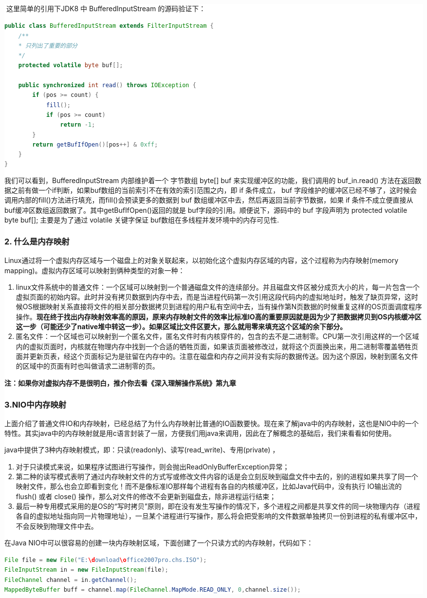 ​    这里简单的引用下JDK8 中 BufferedInputStream 的源码验证下：

```java
public class BufferedInputStream extends FilterInputStream {
    /**
    * 只列出了重要的部分
    */
    protected volatile byte buf[];

    public synchronized int read() throws IOException {
        if (pos >= count) {
            fill();
            if (pos >= count)
                return -1;
        }
        return getBufIfOpen()[pos++] & 0xff;
    }
}
```

我们可以看到，BufferedInputStream 内部维护着一个 字节数组 byte[] buf 来实现缓冲区的功能，我们调用的  buf_in.read() 方法在返回数据之前有做一个if判断，如果buf数组的当前索引不在有效的索引范围之内，即 if 条件成立， buf 字段维护的缓冲区已经不够了，这时候会调用内部的fill()方法进行填充，而fill()会预读更多的数据到 buf 数组缓冲区中去，然后再返回当前字节数据，如果 if 条件不成立便直接从 buf缓冲区数组返回数据了。其中getBufIfOpen()返回的就是 buf字段的引用。顺便说下，源码中的 buf 字段声明为  protected volatile byte buf[];  主要是为了通过 volatile 关键字保证 buf数组在多线程并发环境中的内存可见性.

### 2. 什么是内存映射

Linux通过将一个虚拟内存区域与一个磁盘上的对象关联起来，以初始化这个虚拟内存区域的内容，这个过程称为内存映射(memory mapping)。虚拟内存区域可以映射到俩种类型的对象一种：

1. linux文件系统中的普通文件：一个区域可以映射到一个普通磁盘文件的连续部分。并且磁盘文件区被分成页大小的片，每一片包含一个虚拟页面的初始内容。此时并没有拷贝数据到内存中去，而是当进程代码第一次引用这段代码内的虚拟地址时，触发了缺页异常，这时候OS根据映射关系直接将文件的相关部分数据拷贝到进程的用户私有空间中去，当有操作第N页数据的时候重复这样的OS页面调度程序操作。**现在终于找出内存映射效率高的原因，原来内存映射文件的效率比标准IO高的重要原因就是因为少了把数据拷贝到OS内核缓冲区这一步（可能还少了native堆中转这一步）。如果区域比文件区要大，那么就用零来填充这个区域的余下部分。**
2. 匿名文件：一个区域也可以映射到一个匿名文件，匿名文件时有内核穿件的，包含的去不是二进制零。CPU第一次引用这样的一个区域内的虚拟页面时，内核就在物理内存中找到一个合适的牺牲页面，如果该页面被修改过，就将这个页面换出来，用二进制零覆盖牺牲页面并更新页表，经这个页面标记为是驻留在内存中的。注意在磁盘和内存之间并没有实际的数据传送。因为这个原因，映射到匿名文件的区域中的页面有时也叫做请求二进制零的页。

**注：如果你对虚拟内存不是很明白，推介你去看《深入理解操作系统》第九章**

### 3.NIO中内存映射

上面介绍了普通文件IO和内存映射，已经总结了为什么内存映射比普通的IO函数要快。现在来了解java中的内存映射，这也是NIO中的一个特性。其实java中的内存映射就是用c语言封装了一层，方便我们用java来调用，因此在了解概念的基础后，我们来看看如何使用。

  java中提供了3种内存映射模式，即：只读(readonly)、读写(read_write)、专用(private) ，

1. 对于只读模式来说，如果程序试图进行写操作，则会抛出ReadOnlyBufferException异常；
2. 第二种的读写模式表明了通过内存映射文件的方式写或修改文件内容的话是会立刻反映到磁盘文件中去的，别的进程如果共享了同一个映射文件，那么也会立即看到变化！而不是像标准IO那样每个进程有各自的内核缓冲区，比如Java代码中，没有执行 IO输出流的 flush() 或者  close() 操作，那么对文件的修改不会更新到磁盘去，除非进程运行结束；
3. 最后一种专用模式采用的是OS的“写时拷贝”原则，即在没有发生写操作的情况下，多个进程之间都是共享文件的同一块物理内存（进程各自的虚拟地址指向同一片物理地址），一旦某个进程进行写操作，那么将会把受影响的文件数据单独拷贝一份到进程的私有缓冲区中，不会反映到物理文件中去。

在Java NIO中可以很容易的创建一块内存映射区域，下面创建了一个只读方式的内存映射，代码如下：

```java
File file = new File("E:\download\office2007pro.chs.ISO");
FileInputStream in = new FileInputStream(file);
FileChannel channel = in.getChannel();
MappedByteBuffer buff = channel.map(FileChannel.MapMode.READ_ONLY, 0,channel.size());
```
